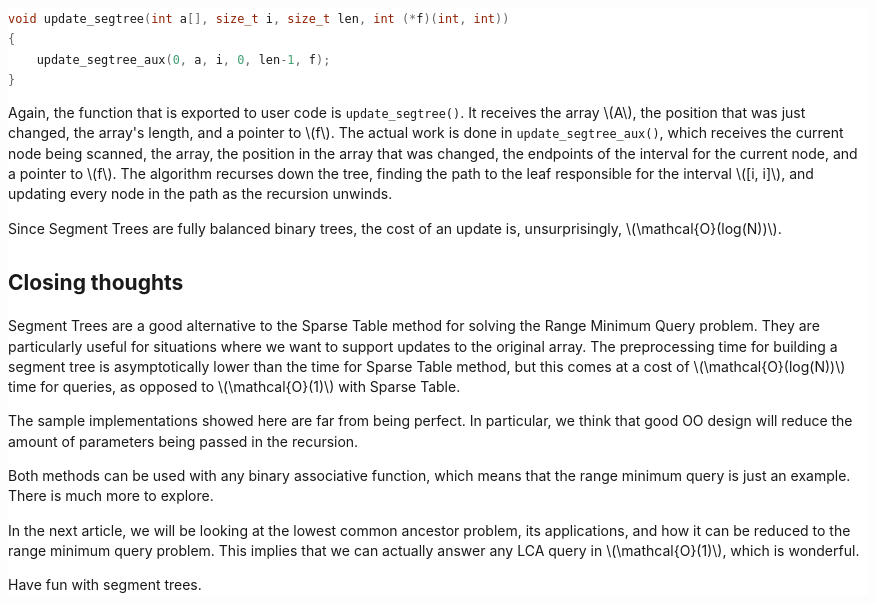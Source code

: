 ```c
void update_segtree(int a[], size_t i, size_t len, int (*f)(int, int))
{
	update_segtree_aux(0, a, i, 0, len-1, f);
}
```

Again, the function that is exported to user code is `update_segtree()`. It receives the array \\(A\\), the position that was just changed, the array's length, and a pointer to \\(f\\). The actual work is done in `update_segtree_aux()`, which receives the current node being scanned, the array, the position in the array that was changed, the endpoints of the interval for the current node, and a pointer to \\(f\\). The algorithm recurses down the tree, finding the path to the leaf responsible for the interval \\([i, i]\\), and updating every node in the path as the recursion unwinds.

Since Segment Trees are fully balanced binary trees, the cost of an update is, unsurprisingly, \\(\mathcal{O}(log(N))\\).

## Closing thoughts

Segment Trees are a good alternative to the Sparse Table method for solving the Range Minimum Query problem. They are particularly useful for situations where we want to support updates to the original array. The preprocessing time for building a segment tree is asymptotically lower than the time for Sparse Table method, but this comes at a cost of \\(\mathcal{O}(log(N))\\) time for queries, as opposed to \\(\mathcal{O}(1)\\) with Sparse Table.

The sample implementations showed here are far from being perfect. In particular, we think that good OO design will reduce the amount of parameters being passed in the recursion.

Both methods can be used with any binary associative function, which means that the range minimum query is just an example. There is much more to explore.

In the next article, we will be looking at the lowest common ancestor problem, its applications, and how it can be reduced to the range minimum query problem. This implies that we can actually answer any LCA query in \\(\mathcal{O}(1)\\), which is wonderful.

Have fun with segment trees.
